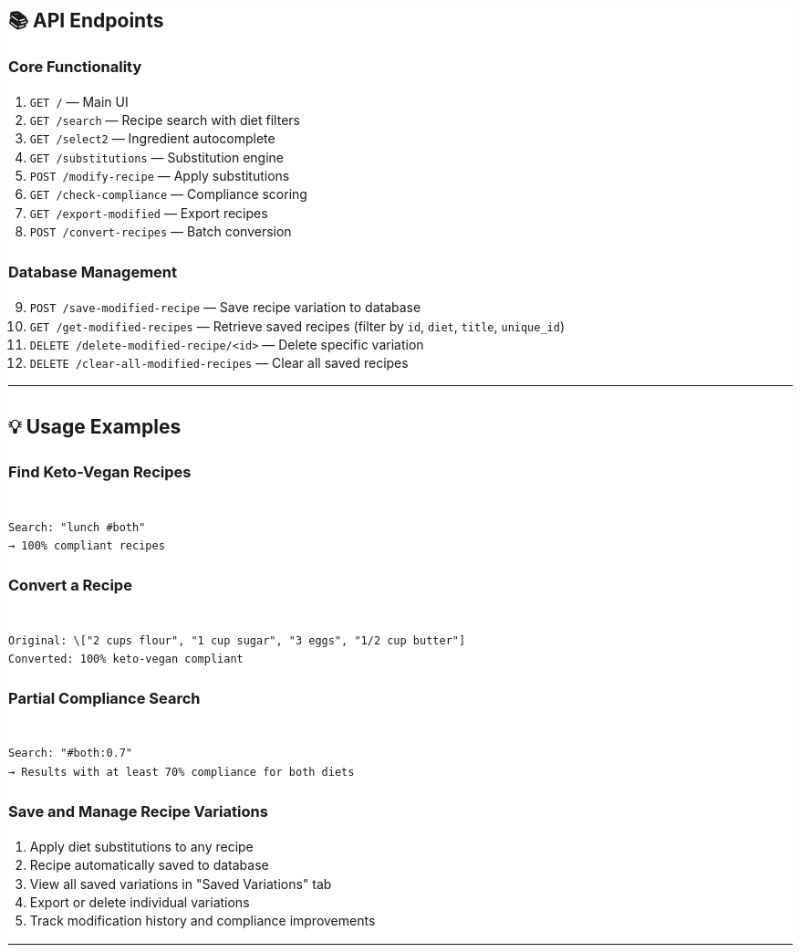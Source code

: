 ## 📚 API Endpoints

### Core Functionality
1. `GET /` — Main UI  
2. `GET /search` — Recipe search with diet filters  
3. `GET /select2` — Ingredient autocomplete  
4. `GET /substitutions` — Substitution engine  
5. `POST /modify-recipe` — Apply substitutions  
6. `GET /check-compliance` — Compliance scoring  
7. `GET /export-modified` — Export recipes  
8. `POST /convert-recipes` — Batch conversion

### Database Management
9. `POST /save-modified-recipe` — Save recipe variation to database  
10. `GET /get-modified-recipes` — Retrieve saved recipes (filter by `id`, `diet`, `title`, `unique_id`)  
11. `DELETE /delete-modified-recipe/<id>` — Delete specific variation  
12. `DELETE /clear-all-modified-recipes` — Clear all saved recipes

---

## 💡 Usage Examples

### Find Keto-Vegan Recipes
```

Search: "lunch #both"
→ 100% compliant recipes

```

### Convert a Recipe
```

Original: \["2 cups flour", "1 cup sugar", "3 eggs", "1/2 cup butter"]
Converted: 100% keto-vegan compliant

```

### Partial Compliance Search
```

Search: "#both:0.7"
→ Results with at least 70% compliance for both diets

```

### Save and Manage Recipe Variations
1. Apply diet substitutions to any recipe  
2. Recipe automatically saved to database  
3. View all saved variations in "Saved Variations" tab  
4. Export or delete individual variations  
5. Track modification history and compliance improvements

---